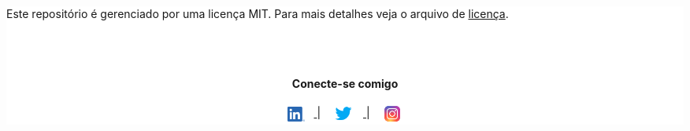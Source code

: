 Este repositório é gerenciado por uma licença MIT. Para mais detalhes veja o arquivo de [licença](./LICENSE).

<br><br>

<div align="center">
  <p><strong>Conecte-se comigo</strong></p>
  <a href="https://www.linkedin.com/in/philipe-vieira-oliveira-b5a1b9148">
   <img align="center" alt="Philipe Vieira | LinkedIn" width="22px" style="margin: 0px 11px;" src="./.github/assets/icons/linkedin.png">
  </a>
  |
  <a href="https://twitter.com/_philipevieira"><img align="center" alt="Philipe Vieira | Twitter" width="28px" style="margin: 0px 11px" src=".github/assets/icons/twitter.svg">  </a> 
  |
  <a href="https://www.instagram.com/philiipe_vieira/"><img align="center" alt="Philipe Vieira | Twitter" width="26px" style="margin: 0px 11px "  src=".github/assets/icons/instagram.svg"></a>
</div
